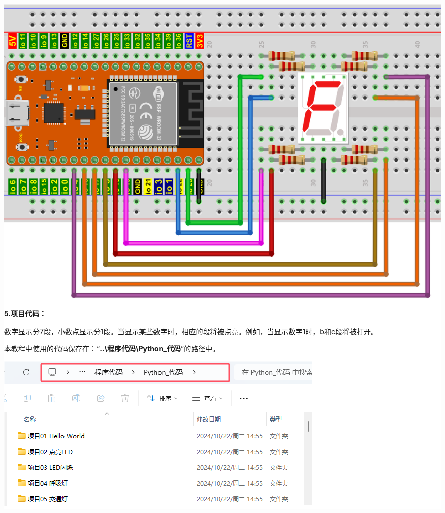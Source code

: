 ![图片不存在](./Python/media/da76f2ea8684ac4bb13d8b55d272977a.png)

**5.项目代码：**

数字显示分7段，小数点显示分1段。当显示某些数字时，相应的段将被点亮。例如，当显示数字1时，b和c段将被打开。

本教程中使用的代码保存在：“**..\程序代码\Python_代码**”的路径中。

![图片不存在](./Python/media/07136289f76a0932a80f00bcf8878de8.png)

